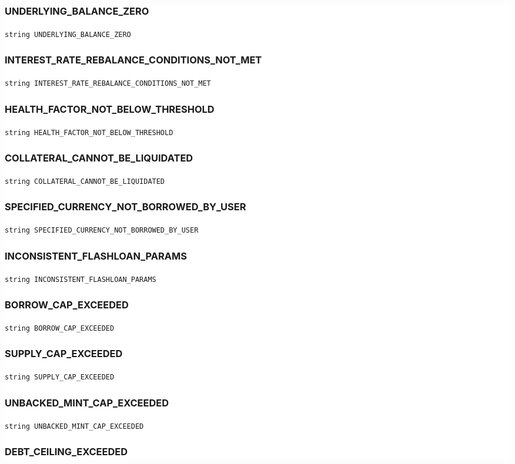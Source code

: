 ### UNDERLYING_BALANCE_ZERO

```solidity
string UNDERLYING_BALANCE_ZERO
```

### INTEREST_RATE_REBALANCE_CONDITIONS_NOT_MET

```solidity
string INTEREST_RATE_REBALANCE_CONDITIONS_NOT_MET
```

### HEALTH_FACTOR_NOT_BELOW_THRESHOLD

```solidity
string HEALTH_FACTOR_NOT_BELOW_THRESHOLD
```

### COLLATERAL_CANNOT_BE_LIQUIDATED

```solidity
string COLLATERAL_CANNOT_BE_LIQUIDATED
```

### SPECIFIED_CURRENCY_NOT_BORROWED_BY_USER

```solidity
string SPECIFIED_CURRENCY_NOT_BORROWED_BY_USER
```

### INCONSISTENT_FLASHLOAN_PARAMS

```solidity
string INCONSISTENT_FLASHLOAN_PARAMS
```

### BORROW_CAP_EXCEEDED

```solidity
string BORROW_CAP_EXCEEDED
```

### SUPPLY_CAP_EXCEEDED

```solidity
string SUPPLY_CAP_EXCEEDED
```

### UNBACKED_MINT_CAP_EXCEEDED

```solidity
string UNBACKED_MINT_CAP_EXCEEDED
```

### DEBT_CEILING_EXCEEDED
